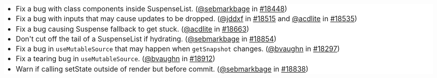 * Fix a bug with class components inside SuspenseList. ([@sebmarkbage](https://github.com/sebmarkbage) in [#18448](https://github.com/facebook/react/pull/18448))
* Fix a bug with inputs that may cause updates to be dropped. ([@jddxf](https://github.com/jddxf) in [#18515](https://github.com/facebook/react/pull/18515) and [@acdlite](https://github.com/acdlite) in [#18535](https://github.com/facebook/react/pull/18535))
* Fix a bug causing Suspense fallback to get stuck.  ([@acdlite](https://github.com/acdlite) in [#18663](https://github.com/facebook/react/pull/18663))
* Don't cut off the tail of a SuspenseList if hydrating. ([@sebmarkbage](https://github.com/sebmarkbage) in [#18854](https://github.com/facebook/react/pull/18854))
* Fix a bug in `useMutableSource` that may happen when `getSnapshot` changes. ([@bvaughn](https://github.com/bvaughn) in [#18297](https://github.com/facebook/react/pull/18297))
* Fix a tearing bug in `useMutableSource`. ([@bvaughn](https://github.com/bvaughn) in [#18912](https://github.com/facebook/react/pull/18912))
* Warn if calling setState outside of render but before commit. ([@sebmarkbage](https://github.com/sebmarkbage) in [#18838](https://github.com/facebook/react/pull/18838))
